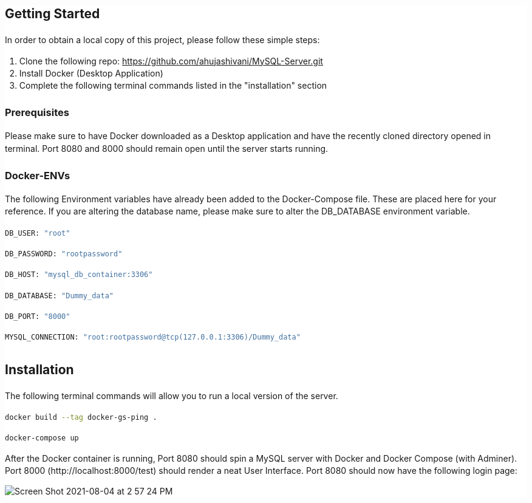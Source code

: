 ## Getting Started

In order to obtain a local copy of this project, please follow these simple steps:

1. Clone the following repo: https://github.com/ahujashivani/MySQL-Server.git
2. Install Docker (Desktop Application)
3. Complete the following terminal commands listed in the "installation" section

### Prerequisites

Please make sure to have Docker downloaded as a Desktop application and have the recently cloned directory opened in terminal. Port 8080 and 8000 should remain open until the server starts running.


### Docker-ENVs

The following Environment variables have already been added to the Docker-Compose file. These are placed here for your reference. If you are altering the database name, please make sure to alter the DB_DATABASE environment variable.

  ```sh
  DB_USER: "root"
  ```
  ```sh
  DB_PASSWORD: "rootpassword"
  ```
  ```sh
  DB_HOST: "mysql_db_container:3306"
  ```
  ```sh
  DB_DATABASE: "Dummy_data"
  ```
  ```sh
  DB_PORT: "8000"
  ```
  ```sh
  MYSQL_CONNECTION: "root:rootpassword@tcp(127.0.0.1:3306)/Dummy_data"
  ```

## Installation

The following terminal commands will allow you to run a local version of the server.

  ```sh
  docker build --tag docker-gs-ping .
  ```
  
  ```sh
  docker-compose up
  ```
  
  After the Docker container is running, Port 8080 should spin a MySQL server with Docker and Docker Compose (with Adminer). Port 8000 (http://localhost:8000/test) should render a neat User Interface. Port 8080 should now have the following login page:
  
  <img width="862" alt="Screen Shot 2021-08-04 at 2 57 24 PM" src="https://user-images.githubusercontent.com/70079800/128260862-7b7c2b6d-6a7a-42b0-a965-62c44d155aec.png">
  